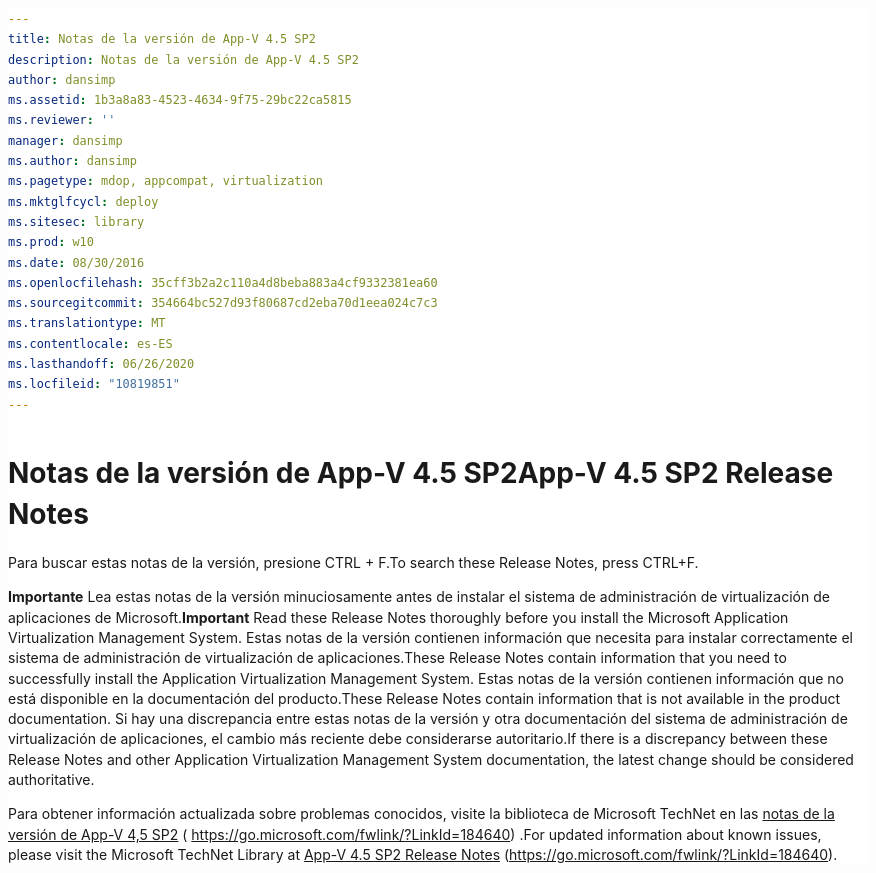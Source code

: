 ```yaml
---
title: Notas de la versión de App-V 4.5 SP2
description: Notas de la versión de App-V 4.5 SP2
author: dansimp
ms.assetid: 1b3a8a83-4523-4634-9f75-29bc22ca5815
ms.reviewer: ''
manager: dansimp
ms.author: dansimp
ms.pagetype: mdop, appcompat, virtualization
ms.mktglfcycl: deploy
ms.sitesec: library
ms.prod: w10
ms.date: 08/30/2016
ms.openlocfilehash: 35cff3b2a2c110a4d8beba883a4cf9332381ea60
ms.sourcegitcommit: 354664bc527d93f80687cd2eba70d1eea024c7c3
ms.translationtype: MT
ms.contentlocale: es-ES
ms.lasthandoff: 06/26/2020
ms.locfileid: "10819851"
---
```

# <span data-ttu-id="e5fa5-103">Notas de la versión de App-V 4.5 SP2</span><span class="sxs-lookup"><span data-stu-id="e5fa5-103">App-V 4.5 SP2 Release Notes</span></span>


<span data-ttu-id="e5fa5-104">Para buscar estas notas de la versión, presione CTRL + F.</span><span class="sxs-lookup"><span data-stu-id="e5fa5-104">To search these Release Notes, press CTRL+F.</span></span>

<span data-ttu-id="e5fa5-105">**Importante**  Lea estas notas de la versión minuciosamente antes de instalar el sistema de administración de virtualización de aplicaciones de Microsoft.</span><span class="sxs-lookup"><span data-stu-id="e5fa5-105">**Important** Read these Release Notes thoroughly before you install the Microsoft Application Virtualization Management System.</span></span> <span data-ttu-id="e5fa5-106">Estas notas de la versión contienen información que necesita para instalar correctamente el sistema de administración de virtualización de aplicaciones.</span><span class="sxs-lookup"><span data-stu-id="e5fa5-106">These Release Notes contain information that you need to successfully install the Application Virtualization Management System.</span></span> <span data-ttu-id="e5fa5-107">Estas notas de la versión contienen información que no está disponible en la documentación del producto.</span><span class="sxs-lookup"><span data-stu-id="e5fa5-107">These Release Notes contain information that is not available in the product documentation.</span></span> <span data-ttu-id="e5fa5-108">Si hay una discrepancia entre estas notas de la versión y otra documentación del sistema de administración de virtualización de aplicaciones, el cambio más reciente debe considerarse autoritario.</span><span class="sxs-lookup"><span data-stu-id="e5fa5-108">If there is a discrepancy between these Release Notes and other Application Virtualization Management System documentation, the latest change should be considered authoritative.</span></span>

 

<span data-ttu-id="e5fa5-109">Para obtener información actualizada sobre problemas conocidos, visite la biblioteca de Microsoft TechNet en las [notas de la versión de App-V 4,5 SP2](https://go.microsoft.com/fwlink/?LinkId=184640) ( https://go.microsoft.com/fwlink/?LinkId=184640) .</span><span class="sxs-lookup"><span data-stu-id="e5fa5-109">For updated information about known issues, please visit the Microsoft TechNet Library at [App-V 4.5 SP2 Release Notes](https://go.microsoft.com/fwlink/?LinkId=184640) (https://go.microsoft.com/fwlink/?LinkId=184640).</span></span>
